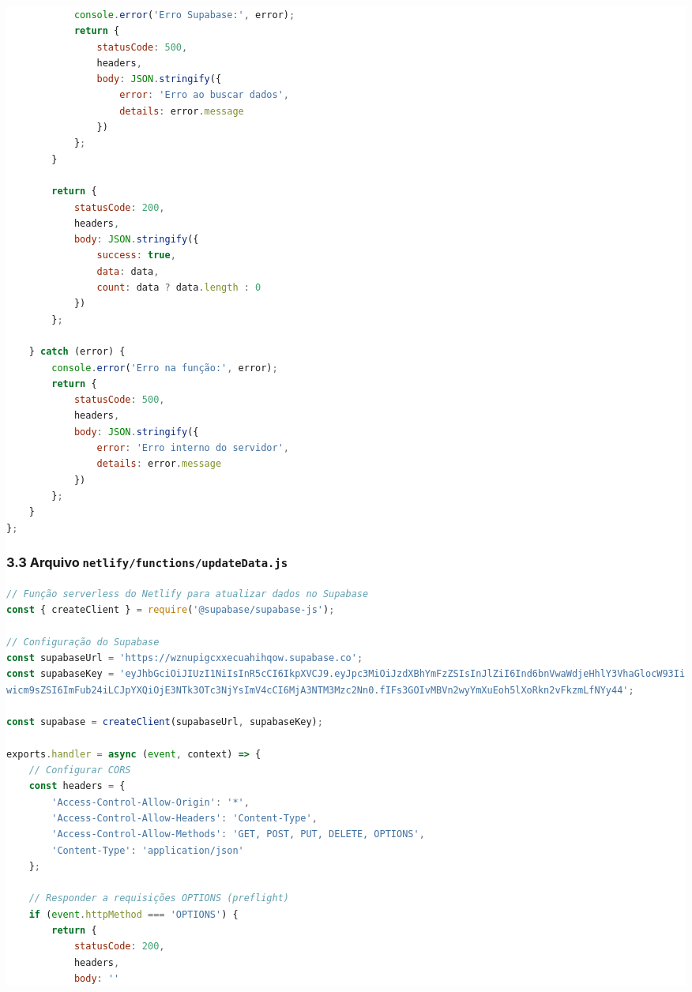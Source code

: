 ```javascript
            console.error('Erro Supabase:', error);
            return {
                statusCode: 500,
                headers,
                body: JSON.stringify({ 
                    error: 'Erro ao buscar dados',
                    details: error.message 
                })
            };
        }

        return {
            statusCode: 200,
            headers,
            body: JSON.stringify({ 
                success: true,
                data: data,
                count: data ? data.length : 0
            })
        };

    } catch (error) {
        console.error('Erro na função:', error);
        return {
            statusCode: 500,
            headers,
            body: JSON.stringify({ 
                error: 'Erro interno do servidor',
                details: error.message 
            })
        };
    }
};
```

### **3.3 Arquivo `netlify/functions/updateData.js`**
```javascript
// Função serverless do Netlify para atualizar dados no Supabase
const { createClient } = require('@supabase/supabase-js');

// Configuração do Supabase
const supabaseUrl = 'https://wznupigcxxecuahihqow.supabase.co';
const supabaseKey = 'eyJhbGciOiJIUzI1NiIsInR5cCI6IkpXVCJ9.eyJpc3MiOiJzdXBhYmFzZSIsInJlZiI6Ind6bnVwaWdjeHhlY3VhaGlocW93Iiwicm9sZSI6ImFub24iLCJpYXQiOjE3NTk3OTc3NjYsImV4cCI6MjA3NTM3Mzc2Nn0.fIFs3GOIvMBVn2wyYmXuEoh5lXoRkn2vFkzmLfNYy44';

const supabase = createClient(supabaseUrl, supabaseKey);

exports.handler = async (event, context) => {
    // Configurar CORS
    const headers = {
        'Access-Control-Allow-Origin': '*',
        'Access-Control-Allow-Headers': 'Content-Type',
        'Access-Control-Allow-Methods': 'GET, POST, PUT, DELETE, OPTIONS',
        'Content-Type': 'application/json'
    };

    // Responder a requisições OPTIONS (preflight)
    if (event.httpMethod === 'OPTIONS') {
        return {
            statusCode: 200,
            headers,
            body: ''
```